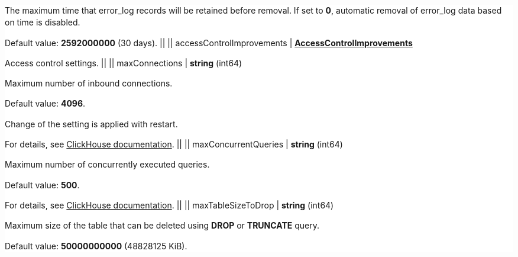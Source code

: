 The maximum time that error_log records will be retained before removal. If set to **0**,
automatic removal of error_log data based on time is disabled.

Default value: **2592000000** (30 days). ||
|| accessControlImprovements | **[AccessControlImprovements](#yandex.cloud.mdb.clickhouse.v1.config.ClickhouseConfig.AccessControlImprovements)**

Access control settings. ||
|| maxConnections | **string** (int64)

Maximum number of inbound connections.

Default value: **4096**.

Change of the setting is applied with restart.

For details, see [ClickHouse documentation](https://clickhouse.com/docs/operations/server-configuration-parameters/settings#max_connections). ||
|| maxConcurrentQueries | **string** (int64)

Maximum number of concurrently executed queries.

Default value: **500**.

For details, see [ClickHouse documentation](https://clickhouse.com/docs/operations/server-configuration-parameters/settings#max_concurrent_queries). ||
|| maxTableSizeToDrop | **string** (int64)

Maximum size of the table that can be deleted using **DROP** or **TRUNCATE** query.

Default value: **50000000000** (48828125 KiB).

